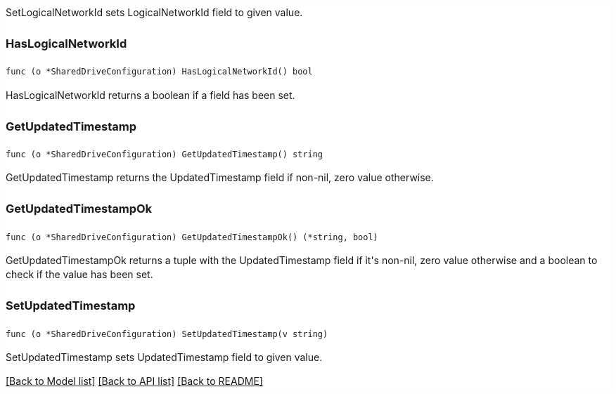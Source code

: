 SetLogicalNetworkId sets LogicalNetworkId field to given value.

### HasLogicalNetworkId

`func (o *SharedDriveConfiguration) HasLogicalNetworkId() bool`

HasLogicalNetworkId returns a boolean if a field has been set.

### GetUpdatedTimestamp

`func (o *SharedDriveConfiguration) GetUpdatedTimestamp() string`

GetUpdatedTimestamp returns the UpdatedTimestamp field if non-nil, zero value otherwise.

### GetUpdatedTimestampOk

`func (o *SharedDriveConfiguration) GetUpdatedTimestampOk() (*string, bool)`

GetUpdatedTimestampOk returns a tuple with the UpdatedTimestamp field if it's non-nil, zero value otherwise
and a boolean to check if the value has been set.

### SetUpdatedTimestamp

`func (o *SharedDriveConfiguration) SetUpdatedTimestamp(v string)`

SetUpdatedTimestamp sets UpdatedTimestamp field to given value.



[[Back to Model list]](../README.md#documentation-for-models) [[Back to API list]](../README.md#documentation-for-api-endpoints) [[Back to README]](../README.md)


